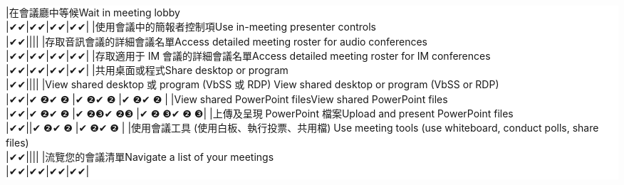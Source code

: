 |<span data-ttu-id="04f3b-363">在會議廳中等候</span><span class="sxs-lookup"><span data-stu-id="04f3b-363">Wait in meeting lobby</span></span>  <br/> |<span data-ttu-id="04f3b-364">&#x2714;</span><span class="sxs-lookup"><span data-stu-id="04f3b-364">&#x2714;</span></span>|<span data-ttu-id="04f3b-365">&#x2714;</span><span class="sxs-lookup"><span data-stu-id="04f3b-365">&#x2714;</span></span>|<span data-ttu-id="04f3b-366">&#x2714;</span><span class="sxs-lookup"><span data-stu-id="04f3b-366">&#x2714;</span></span>|<span data-ttu-id="04f3b-367">&#x2714;</span><span class="sxs-lookup"><span data-stu-id="04f3b-367">&#x2714;</span></span>|
|<span data-ttu-id="04f3b-368">使用會議中的簡報者控制項</span><span class="sxs-lookup"><span data-stu-id="04f3b-368">Use in-meeting presenter controls</span></span>  <br/> |<span data-ttu-id="04f3b-369">&#x2714;</span><span class="sxs-lookup"><span data-stu-id="04f3b-369">&#x2714;</span></span>||||
|<span data-ttu-id="04f3b-370">存取音訊會議的詳細會議名單</span><span class="sxs-lookup"><span data-stu-id="04f3b-370">Access detailed meeting roster for audio conferences</span></span>  <br/> |<span data-ttu-id="04f3b-371">&#x2714;</span><span class="sxs-lookup"><span data-stu-id="04f3b-371">&#x2714;</span></span>|<span data-ttu-id="04f3b-372">&#x2714;</span><span class="sxs-lookup"><span data-stu-id="04f3b-372">&#x2714;</span></span>|<span data-ttu-id="04f3b-373">&#x2714;</span><span class="sxs-lookup"><span data-stu-id="04f3b-373">&#x2714;</span></span>|<span data-ttu-id="04f3b-374">&#x2714;</span><span class="sxs-lookup"><span data-stu-id="04f3b-374">&#x2714;</span></span>|
|<span data-ttu-id="04f3b-375">存取適用于 IM 會議的詳細會議名單</span><span class="sxs-lookup"><span data-stu-id="04f3b-375">Access detailed meeting roster for IM conferences</span></span>  <br/> |<span data-ttu-id="04f3b-376">&#x2714;</span><span class="sxs-lookup"><span data-stu-id="04f3b-376">&#x2714;</span></span>|<span data-ttu-id="04f3b-377">&#x2714;</span><span class="sxs-lookup"><span data-stu-id="04f3b-377">&#x2714;</span></span>|<span data-ttu-id="04f3b-378">&#x2714;</span><span class="sxs-lookup"><span data-stu-id="04f3b-378">&#x2714;</span></span>|<span data-ttu-id="04f3b-379">&#x2714;</span><span class="sxs-lookup"><span data-stu-id="04f3b-379">&#x2714;</span></span>|
|<span data-ttu-id="04f3b-380">共用桌面或程式</span><span class="sxs-lookup"><span data-stu-id="04f3b-380">Share desktop or program</span></span>  <br/> |<span data-ttu-id="04f3b-381">&#x2714;</span><span class="sxs-lookup"><span data-stu-id="04f3b-381">&#x2714;</span></span>||||
|<span data-ttu-id="04f3b-382">View shared desktop 或 program (VbSS 或 RDP) </span><span class="sxs-lookup"><span data-stu-id="04f3b-382">View shared desktop or program (VbSS or RDP)</span></span>  <br/> |<span data-ttu-id="04f3b-383">&#x2714;</span><span class="sxs-lookup"><span data-stu-id="04f3b-383">&#x2714;</span></span>|<span data-ttu-id="04f3b-384">&#x2714; &#x2777;</span><span class="sxs-lookup"><span data-stu-id="04f3b-384">&#x2714; &#x2777;</span></span> |<span data-ttu-id="04f3b-385">&#x2714; &#x2777;</span><span class="sxs-lookup"><span data-stu-id="04f3b-385">&#x2714; &#x2777;</span></span> |<span data-ttu-id="04f3b-386">&#x2714; &#x2777;</span><span class="sxs-lookup"><span data-stu-id="04f3b-386">&#x2714; &#x2777;</span></span> |
|<span data-ttu-id="04f3b-387">View shared PowerPoint files</span><span class="sxs-lookup"><span data-stu-id="04f3b-387">View shared PowerPoint files</span></span>  <br/> |<span data-ttu-id="04f3b-388">&#x2714;</span><span class="sxs-lookup"><span data-stu-id="04f3b-388">&#x2714;</span></span>|<span data-ttu-id="04f3b-389">&#x2714; &#x2777;</span><span class="sxs-lookup"><span data-stu-id="04f3b-389">&#x2714; &#x2777;</span></span> |<span data-ttu-id="04f3b-390">&#x2714; &#x2777;&#x2778;</span><span class="sxs-lookup"><span data-stu-id="04f3b-390">&#x2714; &#x2777;&#x2778;</span></span> |<span data-ttu-id="04f3b-391">&#x2714; &#x2777; &#x2778;</span><span class="sxs-lookup"><span data-stu-id="04f3b-391">&#x2714; &#x2777; &#x2778;</span></span>|
|<span data-ttu-id="04f3b-392">上傳及呈現 PowerPoint 檔案</span><span class="sxs-lookup"><span data-stu-id="04f3b-392">Upload and present PowerPoint files</span></span>  <br/> |<span data-ttu-id="04f3b-393">&#x2714;</span><span class="sxs-lookup"><span data-stu-id="04f3b-393">&#x2714;</span></span>||<span data-ttu-id="04f3b-394">&#x2714; &#x2777;</span><span class="sxs-lookup"><span data-stu-id="04f3b-394">&#x2714; &#x2777;</span></span> |<span data-ttu-id="04f3b-395">&#x2714; &#x2777;</span><span class="sxs-lookup"><span data-stu-id="04f3b-395">&#x2714; &#x2777;</span></span> |
|<span data-ttu-id="04f3b-396">使用會議工具 (使用白板、執行投票、共用檔) </span><span class="sxs-lookup"><span data-stu-id="04f3b-396">Use meeting tools (use whiteboard, conduct polls, share files)</span></span>  <br/> |<span data-ttu-id="04f3b-397">&#x2714;</span><span class="sxs-lookup"><span data-stu-id="04f3b-397">&#x2714;</span></span>||||
|<span data-ttu-id="04f3b-398">流覽您的會議清單</span><span class="sxs-lookup"><span data-stu-id="04f3b-398">Navigate a list of your meetings</span></span>  <br/> |<span data-ttu-id="04f3b-399">&#x2714;</span><span class="sxs-lookup"><span data-stu-id="04f3b-399">&#x2714;</span></span>|<span data-ttu-id="04f3b-400">&#x2714;</span><span class="sxs-lookup"><span data-stu-id="04f3b-400">&#x2714;</span></span>|<span data-ttu-id="04f3b-401">&#x2714;</span><span class="sxs-lookup"><span data-stu-id="04f3b-401">&#x2714;</span></span>|<span data-ttu-id="04f3b-402">&#x2714;</span><span class="sxs-lookup"><span data-stu-id="04f3b-402">&#x2714;</span></span>|